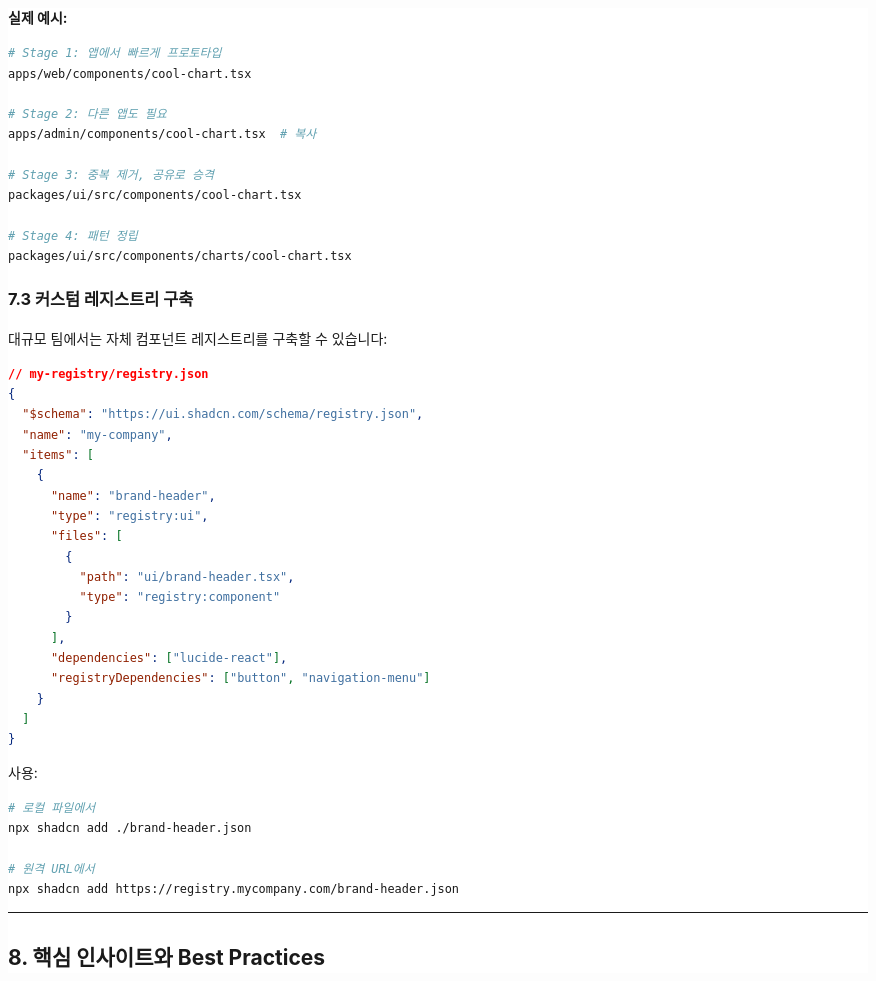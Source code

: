 **실제 예시:**

```bash
# Stage 1: 앱에서 빠르게 프로토타입
apps/web/components/cool-chart.tsx

# Stage 2: 다른 앱도 필요
apps/admin/components/cool-chart.tsx  # 복사

# Stage 3: 중복 제거, 공유로 승격
packages/ui/src/components/cool-chart.tsx

# Stage 4: 패턴 정립
packages/ui/src/components/charts/cool-chart.tsx
```

### 7.3 커스텀 레지스트리 구축

대규모 팀에서는 자체 컴포넌트 레지스트리를 구축할 수 있습니다:

```json
// my-registry/registry.json
{
  "$schema": "https://ui.shadcn.com/schema/registry.json",
  "name": "my-company",
  "items": [
    {
      "name": "brand-header",
      "type": "registry:ui",
      "files": [
        {
          "path": "ui/brand-header.tsx",
          "type": "registry:component"
        }
      ],
      "dependencies": ["lucide-react"],
      "registryDependencies": ["button", "navigation-menu"]
    }
  ]
}
```

사용:

```bash
# 로컬 파일에서
npx shadcn add ./brand-header.json

# 원격 URL에서
npx shadcn add https://registry.mycompany.com/brand-header.json
```

---

## 8. 핵심 인사이트와 Best Practices
